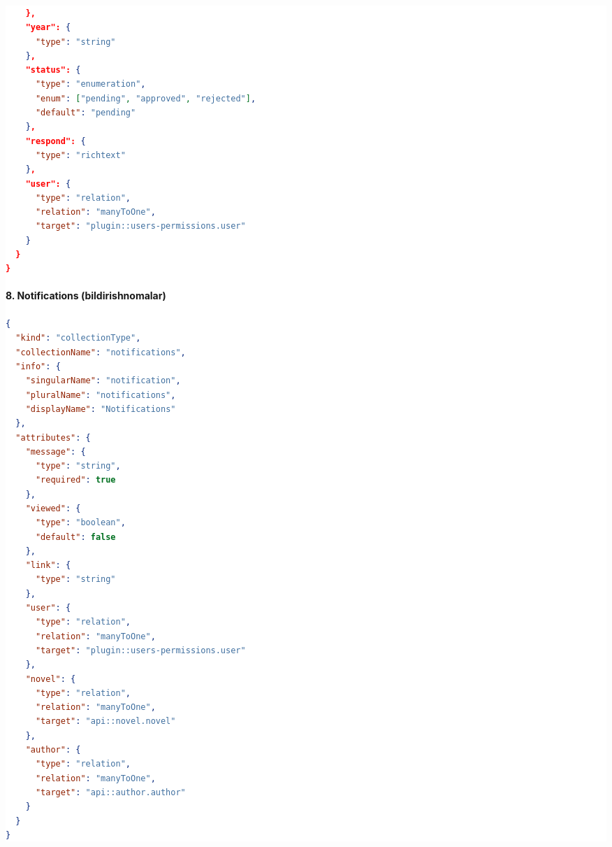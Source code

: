 ```json
    },
    "year": {
      "type": "string"
    },
    "status": {
      "type": "enumeration",
      "enum": ["pending", "approved", "rejected"],
      "default": "pending"
    },
    "respond": {
      "type": "richtext"
    },
    "user": {
      "type": "relation",
      "relation": "manyToOne",
      "target": "plugin::users-permissions.user"
    }
  }
}
```

#### 8. Notifications (bildirishnomalar)
```json
{
  "kind": "collectionType",
  "collectionName": "notifications",
  "info": {
    "singularName": "notification",
    "pluralName": "notifications",
    "displayName": "Notifications"
  },
  "attributes": {
    "message": {
      "type": "string",
      "required": true
    },
    "viewed": {
      "type": "boolean",
      "default": false
    },
    "link": {
      "type": "string"
    },
    "user": {
      "type": "relation",
      "relation": "manyToOne",
      "target": "plugin::users-permissions.user"
    },
    "novel": {
      "type": "relation",
      "relation": "manyToOne",
      "target": "api::novel.novel"
    },
    "author": {
      "type": "relation",
      "relation": "manyToOne",
      "target": "api::author.author"
    }
  }
}
```
